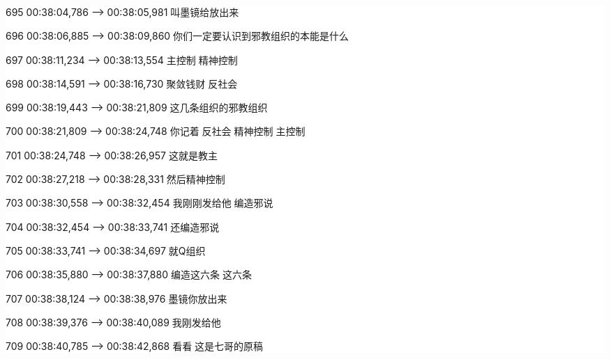 695
00:38:04,786 –&gt; 00:38:05,981
叫墨镜给放出来
 
696
00:38:06,885 –&gt; 00:38:09,860
你们一定要认识到邪教组织的本能是什么
 
697
00:38:11,234 –&gt; 00:38:13,554
主控制 精神控制
 
698
00:38:14,591 –&gt; 00:38:16,730
聚敛钱财 反社会
 
699
00:38:19,443 –&gt; 00:38:21,809
这几条组织的邪教组织
 
700
00:38:21,809 –&gt; 00:38:24,748
你记着 反社会 精神控制 主控制
 
701
00:38:24,748 –&gt; 00:38:26,957
这就是教主
 
702
00:38:27,218 –&gt; 00:38:28,331
然后精神控制
 
703
00:38:30,558 –&gt; 00:38:32,454
我刚刚发给他 编造邪说
 
704
00:38:32,454 –&gt; 00:38:33,741
还编造邪说
 
705
00:38:33,741 –&gt; 00:38:34,697
就Q组织
 
706
00:38:35,880 –&gt; 00:38:37,880
编造这六条 这六条
 
707
00:38:38,124 –&gt; 00:38:38,976
墨镜你放出来
 
708
00:38:39,376 –&gt; 00:38:40,089
我刚发给他
 
709
00:38:40,785 –&gt; 00:38:42,868
看看 这是七哥的原稿
 